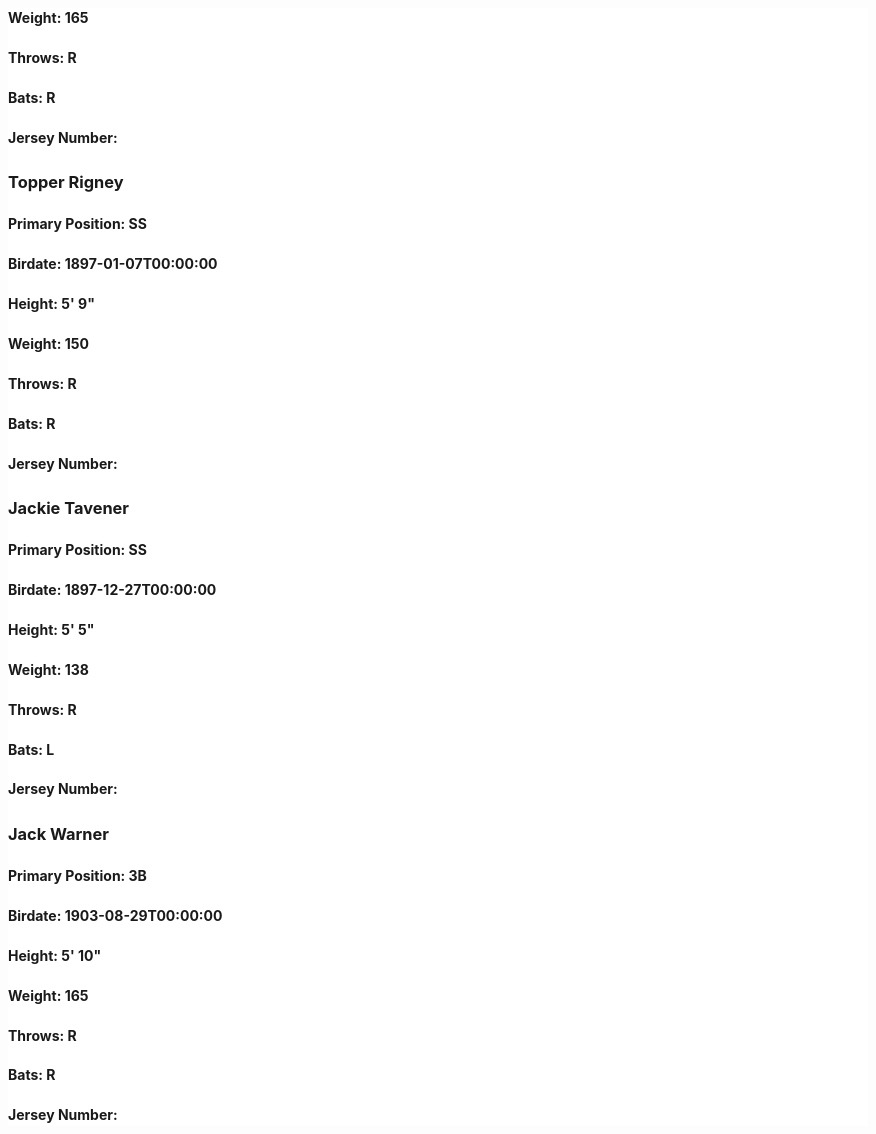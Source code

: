 #### Weight: 165
#### Throws: R
#### Bats: R
#### Jersey Number: 
### Topper Rigney
#### Primary Position: SS
#### Birdate: 1897-01-07T00:00:00
#### Height: 5' 9"
#### Weight: 150
#### Throws: R
#### Bats: R
#### Jersey Number: 
### Jackie Tavener
#### Primary Position: SS
#### Birdate: 1897-12-27T00:00:00
#### Height: 5' 5"
#### Weight: 138
#### Throws: R
#### Bats: L
#### Jersey Number: 
### Jack Warner
#### Primary Position: 3B
#### Birdate: 1903-08-29T00:00:00
#### Height: 5' 10"
#### Weight: 165
#### Throws: R
#### Bats: R
#### Jersey Number: 